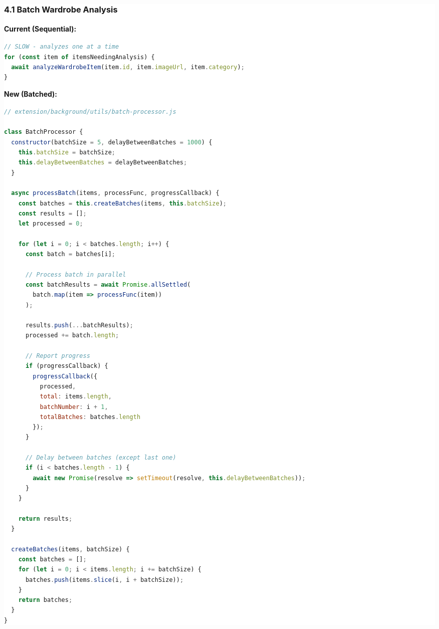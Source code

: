 ### 4.1 Batch Wardrobe Analysis

**Current (Sequential):**
```javascript
// SLOW - analyzes one at a time
for (const item of itemsNeedingAnalysis) {
  await analyzeWardrobeItem(item.id, item.imageUrl, item.category);
}
```

**New (Batched):**
```javascript
// extension/background/utils/batch-processor.js

class BatchProcessor {
  constructor(batchSize = 5, delayBetweenBatches = 1000) {
    this.batchSize = batchSize;
    this.delayBetweenBatches = delayBetweenBatches;
  }

  async processBatch(items, processFunc, progressCallback) {
    const batches = this.createBatches(items, this.batchSize);
    const results = [];
    let processed = 0;

    for (let i = 0; i < batches.length; i++) {
      const batch = batches[i];
      
      // Process batch in parallel
      const batchResults = await Promise.allSettled(
        batch.map(item => processFunc(item))
      );

      results.push(...batchResults);
      processed += batch.length;

      // Report progress
      if (progressCallback) {
        progressCallback({
          processed,
          total: items.length,
          batchNumber: i + 1,
          totalBatches: batches.length
        });
      }

      // Delay between batches (except last one)
      if (i < batches.length - 1) {
        await new Promise(resolve => setTimeout(resolve, this.delayBetweenBatches));
      }
    }

    return results;
  }

  createBatches(items, batchSize) {
    const batches = [];
    for (let i = 0; i < items.length; i += batchSize) {
      batches.push(items.slice(i, i + batchSize));
    }
    return batches;
  }
}

```
